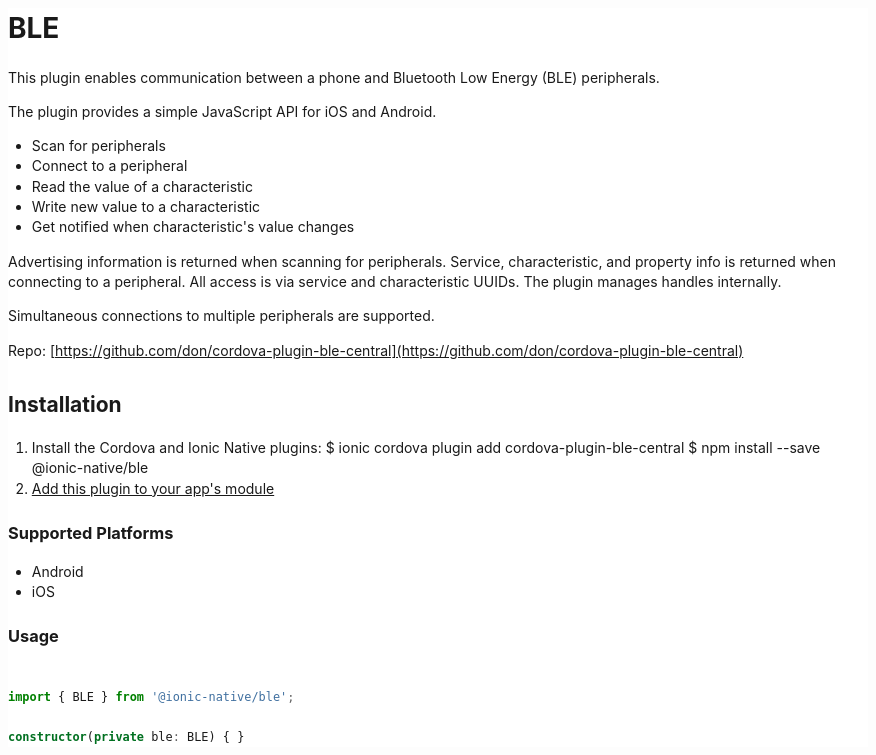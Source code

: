 # BLE 


This plugin enables communication between a phone and Bluetooth Low Energy (BLE) peripherals.

The plugin provides a simple JavaScript API for iOS and Android.

- Scan for peripherals
- Connect to a peripheral
- Read the value of a characteristic
- Write new value to a characteristic
- Get notified when characteristic's value changes

Advertising information is returned when scanning for peripherals. Service, characteristic, and property info is returned when connecting to a peripheral. All access is via service and characteristic UUIDs. The plugin manages handles internally.

Simultaneous connections to multiple peripherals are supported.


Repo: [https://github.com/don/cordova-plugin-ble-central](https://github.com/don/cordova-plugin-ble-central)



## Installation 

<ol>
<li>Install the Cordova and Ionic Native plugins:
<code-block language="shell">$ ionic cordova plugin add cordova-plugin-ble-central
$ npm install --save @ionic-native/ble
</code-block>
</li>
<li><a href="/docs/native/#Add_Plugins_to_Your_App_Module">Add this plugin to your app's module</a></li>
</ol>



### Supported Platforms

* Android
* iOS




### Usage



```typescript

import { BLE } from '@ionic-native/ble';

constructor(private ble: BLE) { }

```
